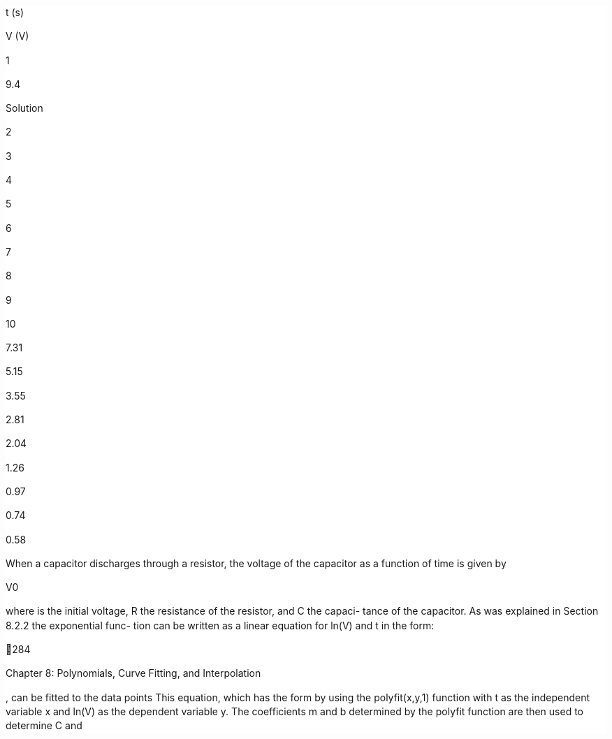 t (s)

V (V)

1

9.4

Solution

2

3

4

5

6

7

8

9

10

7.31

5.15

3.55

2.81

2.04

1.26

0.97

0.74

0.58

When a capacitor discharges through a resistor, the voltage of the capacitor as a
function of time is given by

V0

where
 is the initial voltage, R the resistance of the resistor, and C the capaci-
tance of the capacitor. As was explained in Section 8.2.2 the exponential func-
tion can be written as a linear equation for ln(V) and t in the form:

284

Chapter 8: Polynomials, Curve Fitting, and Interpolation

, can be fitted to the data points
This equation, which has the form
by using the polyfit(x,y,1) function with t as the independent variable x
and ln(V) as the dependent variable y. The coefficients m and b determined by
the polyfit function are then used to determine C and
